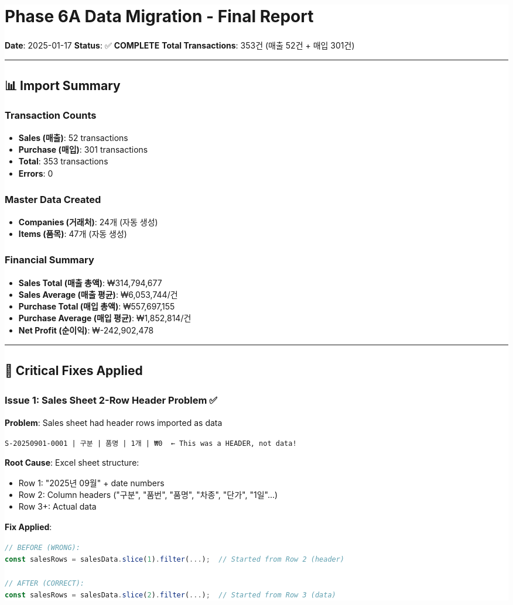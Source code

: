 # Phase 6A Data Migration - Final Report

**Date**: 2025-01-17
**Status**: ✅ **COMPLETE**
**Total Transactions**: 353건 (매출 52건 + 매입 301건)

---

## 📊 Import Summary

### Transaction Counts
- **Sales (매출)**: 52 transactions
- **Purchase (매입)**: 301 transactions
- **Total**: 353 transactions
- **Errors**: 0

### Master Data Created
- **Companies (거래처)**: 24개 (자동 생성)
- **Items (품목)**: 47개 (자동 생성)

### Financial Summary
- **Sales Total (매출 총액)**: ₩314,794,677
- **Sales Average (매출 평균)**: ₩6,053,744/건
- **Purchase Total (매입 총액)**: ₩557,697,155
- **Purchase Average (매입 평균)**: ₩1,852,814/건
- **Net Profit (순이익)**: ₩-242,902,478

---

## 🔧 Critical Fixes Applied

### Issue 1: Sales Sheet 2-Row Header Problem ✅

**Problem**: Sales sheet had header rows imported as data
```
S-20250901-0001 | 구분 | 품명 | 1개 | ₩0  ← This was a HEADER, not data!
```

**Root Cause**: Excel sheet structure:
- Row 1: "2025년 09월" + date numbers
- Row 2: Column headers ("구분", "품번", "품명", "차종", "단가", "1일"...)
- Row 3+: Actual data

**Fix Applied**:
```javascript
// BEFORE (WRONG):
const salesRows = salesData.slice(1).filter(...);  // Started from Row 2 (header)

// AFTER (CORRECT):
const salesRows = salesData.slice(2).filter(...);  // Started from Row 3 (data)
```
